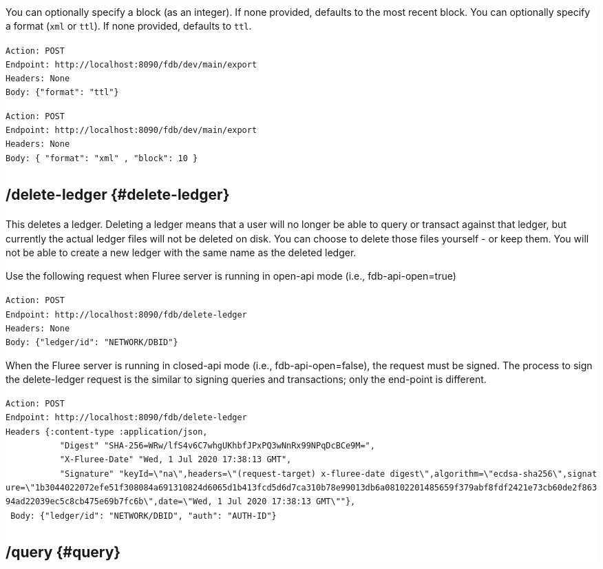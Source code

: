 You can optionally specify a block (as an integer). If none provided, defaults to the most recent block.
You can optionally specify a format (`xml` or `ttl`). If none provided, defaults to `ttl`.

```http
Action: POST
Endpoint: http://localhost:8090/fdb/dev/main/export
Headers: None
Body: {"format": "ttl"}
```

```http
Action: POST
Endpoint: http://localhost:8090/fdb/dev/main/export
Headers: None
Body: { "format": "xml" , "block": 10 }
```

## /delete-ledger {#delete-ledger}

This deletes a ledger.
Deleting a ledger means that a user will no longer be able to query or transact against that ledger, but currently the actual ledger files will not be deleted on disk.
You can choose to delete those files yourself - or keep them.
You will not be able to create a new ledger with the same name as the deleted ledger.

Use the following request when Fluree server is running in open-api mode (i.e., fdb-api-open=true)

```http
Action: POST
Endpoint: http://localhost:8090/fdb/delete-ledger
Headers: None
Body: {"ledger/id": "NETWORK/DBID"}
```

When the Fluree server is running in closed-api mode (i.e., fdb-api-open=false), the request must be signed.
The process to sign the delete-ledger request is the similar to signing queries and transactions; only the end-point is different.

```http
Action: POST
Endpoint: http://localhost:8090/fdb/delete-ledger
Headers {:content-type :application/json,
           "Digest" "SHA-256=WRw/lfS4v6C7whgUKhbfJPxPQ3wNnRx99NPqDcBCe9M=",
           "X-Fluree-Date" "Wed, 1 Jul 2020 17:38:13 GMT",
           "Signature" "keyId=\"na\",headers=\"(request-target) x-fluree-date digest\",algorithm=\"ecdsa-sha256\",signature=\"1b3044022072efe51f308084a691310824d6065d1b413fcd5d6d7ca310b78e99013db6a08102201485659f379abf8fdf2421e73cb60de2f86394ad22039ec5c8cb475e69b7fc6b\",date=\"Wed, 1 Jul 2020 17:38:13 GMT\""},
 Body: {"ledger/id": "NETWORK/DBID", "auth": "AUTH-ID"}
```

## /query {#query}
